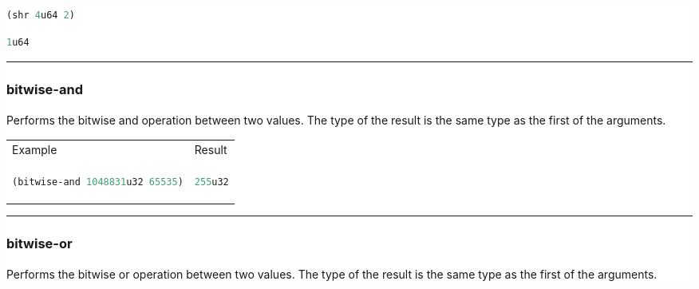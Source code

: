 ```clj
(shr 4u64 2)
```


</td>
<td>

```clj
1u64
```


</td>
</tr>
</table>




---


### bitwise-and

Performs the bitwise and operation between two values. The type of the result is the same type as the first of the arguments. 

<table>
<tr>
<td> Example </td> <td> Result </td>
</tr>
<tr>
<td>

```clj
(bitwise-and 1048831u32 65535)
```


</td>
<td>

```clj
255u32
```


</td>
</tr>
</table>




---


### bitwise-or

Performs the bitwise or operation between two values. The type of the result is the same type as the first of the arguments. 
